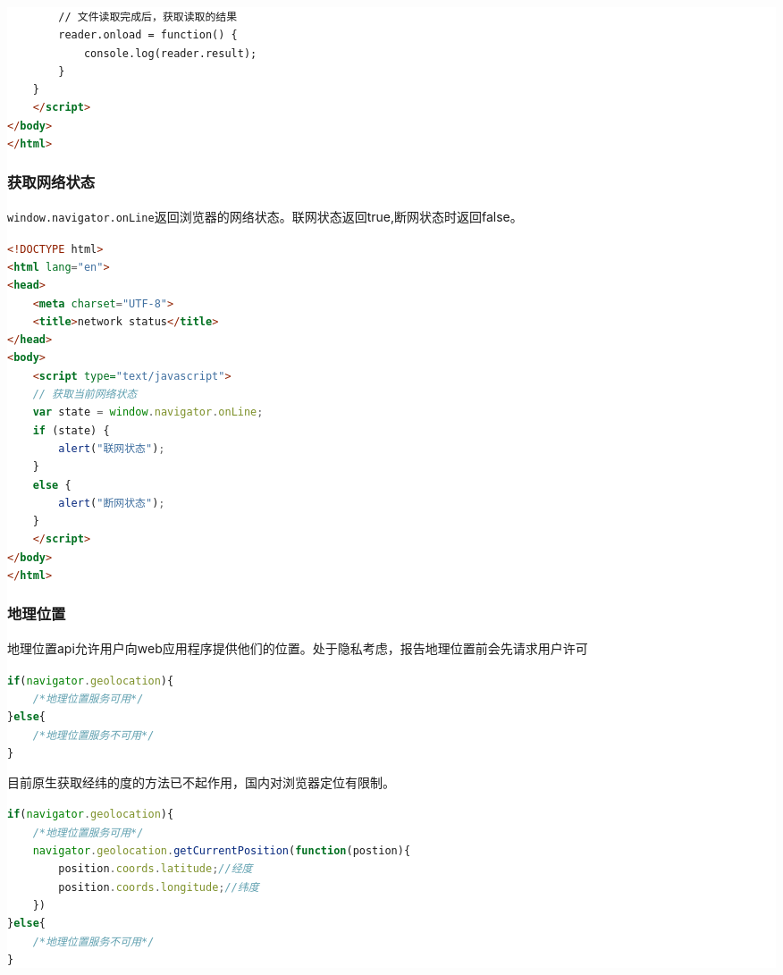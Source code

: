 ```html
        // 文件读取完成后，获取读取的结果
        reader.onload = function() {
            console.log(reader.result);
        }
    }
    </script>
</body>
</html>
```

### 获取网络状态

`window.navigator.onLine`返回浏览器的网络状态。联网状态返回true,断网状态时返回false。

```html
<!DOCTYPE html>
<html lang="en">
<head>
    <meta charset="UTF-8">
    <title>network status</title>
</head>
<body>
    <script type="text/javascript">
    // 获取当前网络状态
    var state = window.navigator.onLine;
    if (state) {
        alert("联网状态");
    }
    else {
        alert("断网状态");
    }
    </script>
</body>
</html>
```

### 地理位置

地理位置api允许用户向web应用程序提供他们的位置。处于隐私考虑，报告地理位置前会先请求用户许可

```js
if(navigator.geolocation){
    /*地理位置服务可用*/    
}else{
    /*地理位置服务不可用*/
}
```

目前原生获取经纬的度的方法已不起作用，国内对浏览器定位有限制。

```js
if(navigator.geolocation){
    /*地理位置服务可用*/
    navigator.geolocation.getCurrentPosition(function(postion){
        position.coords.latitude;//经度
        position.coords.longitude;//纬度
    })
}else{
    /*地理位置服务不可用*/
}
```
